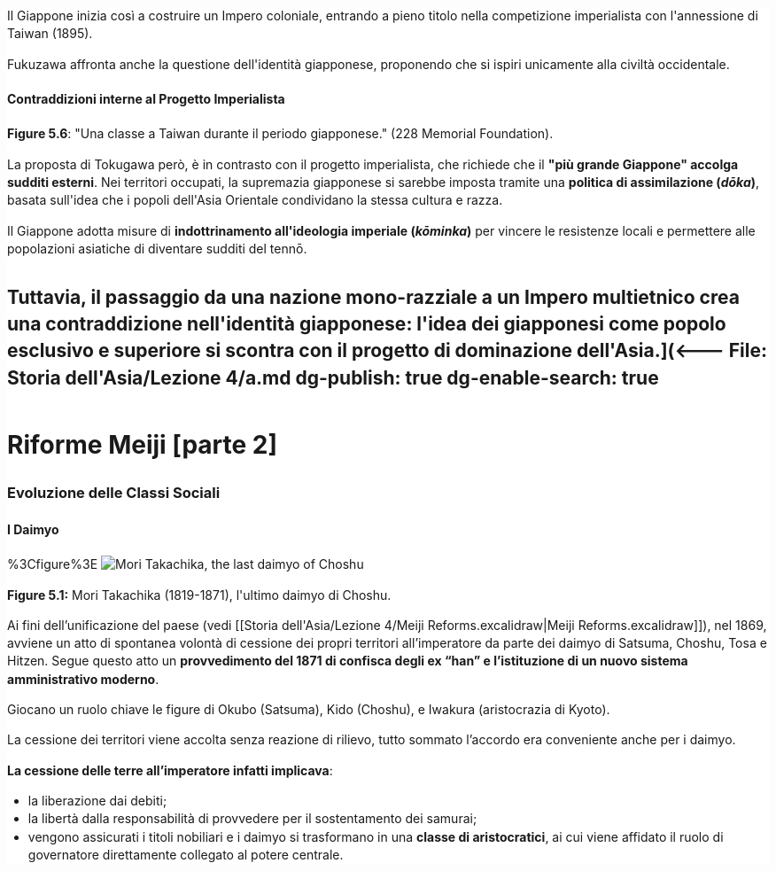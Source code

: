 Il Giappone inizia così a costruire un Impero coloniale, entrando a pieno titolo nella competizione imperialista con l'annessione di Taiwan (1895).

Fukuzawa affronta anche la questione dell'identità giapponese, proponendo che si ispiri unicamente alla civiltà occidentale.

#### Contraddizioni interne al Progetto Imperialista

**Figure 5.6**: "Una classe a Taiwan durante il periodo giapponese." (228 Memorial Foundation).

La proposta di Tokugawa però, è in contrasto con il progetto imperialista, che richiede che il **"più grande Giappone" accolga sudditi esterni**. Nei territori occupati, la supremazia giapponese si sarebbe imposta tramite una **politica di assimilazione (*dōka*)**, basata sull'idea che i popoli dell'Asia Orientale condividano la stessa cultura e razza.

Il Giappone adotta misure di **indottrinamento all'ideologia imperiale (*kōminka*)** per vincere le resistenze locali e permettere alle popolazioni asiatiche di diventare sudditi del tennō.

Tuttavia, il passaggio da una **nazione mono-razziale a un Impero multietnico** crea una contraddizione nell'identità giapponese: l'idea dei giapponesi come popolo esclusivo e superiore si scontra con il progetto di dominazione dell'Asia.](<---
File: Storia dell'Asia/Lezione 4/a.md
dg-publish: true
dg-enable-search: true
---

# Riforme Meiji [parte 2]

### Evoluzione delle Classi Sociali

#### I Daimyo

%3Cfigure%3E
  <img src="path/to/image/mori_takachika.png" alt="Mori Takachika, the last daimyo of Choshu" style="width:100%;">
  <figcaption><b>Figure 5.1:</b> Mori Takachika (1819-1871), l'ultimo daimyo di Choshu.</figcaption>
</figure>

Ai fini dell’unificazione del paese (vedi [[Storia dell'Asia/Lezione 4/Meiji Reforms.excalidraw\|Meiji Reforms.excalidraw]]), nel 1869, avviene un atto di spontanea volontà di cessione dei propri territori all’imperatore da parte dei daimyo di Satsuma, Choshu, Tosa e Hitzen. Segue questo atto un **provvedimento del 1871 di confisca degli ex “han” e l’istituzione di un nuovo sistema amministrativo moderno**.

Giocano un ruolo chiave le figure di Okubo (Satsuma), Kido (Choshu), e Iwakura (aristocrazia di Kyoto).

La cessione dei territori viene accolta senza reazione di rilievo, tutto sommato l’accordo era conveniente anche per i daimyo.

**La cessione delle terre all’imperatore infatti implicava**:
- la liberazione dai debiti;
- la libertà dalla responsabilità di provvedere per il sostentamento dei samurai;
- vengono assicurati i titoli nobiliari e i daimyo si trasformano in una **classe di aristocratici**, ai cui viene affidato il ruolo di governatore direttamente collegato al potere centrale.
